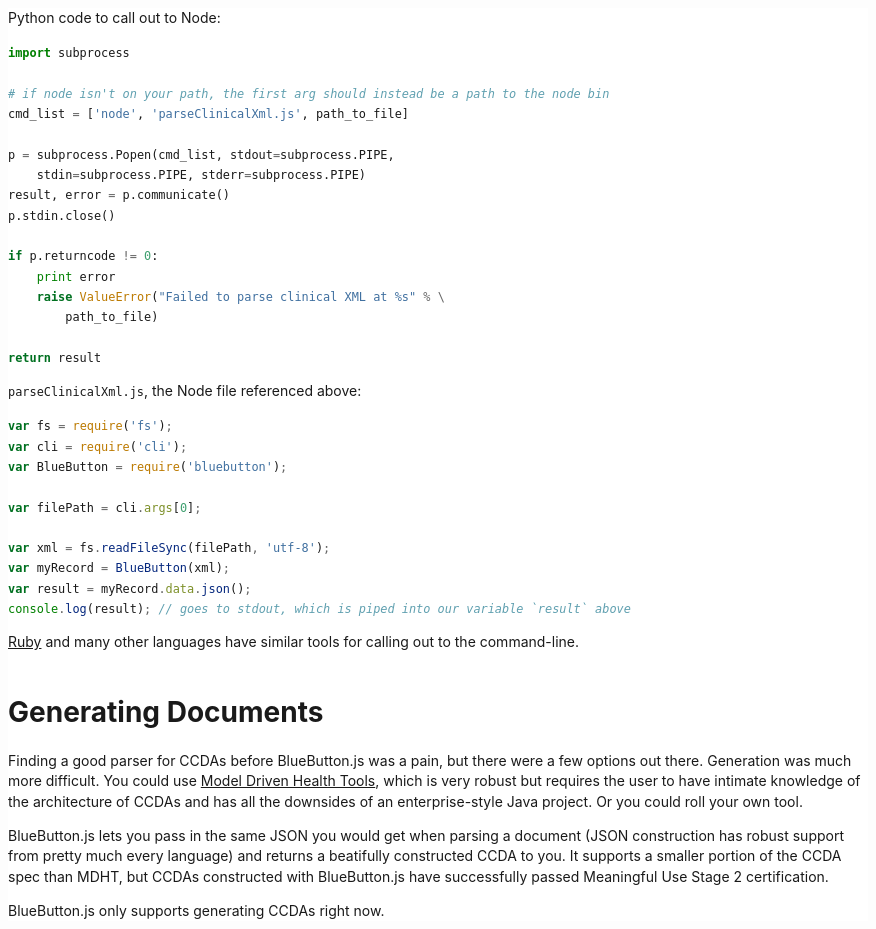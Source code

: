 Python code to call out to Node:

```Python
import subprocess

# if node isn't on your path, the first arg should instead be a path to the node bin
cmd_list = ['node', 'parseClinicalXml.js', path_to_file]

p = subprocess.Popen(cmd_list, stdout=subprocess.PIPE,
    stdin=subprocess.PIPE, stderr=subprocess.PIPE)
result, error = p.communicate()
p.stdin.close()

if p.returncode != 0:
    print error
    raise ValueError("Failed to parse clinical XML at %s" % \
        path_to_file)

return result
```

`parseClinicalXml.js`, the Node file referenced above:

```JavaScript
var fs = require('fs');
var cli = require('cli');
var BlueButton = require('bluebutton');

var filePath = cli.args[0];

var xml = fs.readFileSync(filePath, 'utf-8');
var myRecord = BlueButton(xml);
var result = myRecord.data.json();
console.log(result); // goes to stdout, which is piped into our variable `result` above
```

[Ruby](http://stackoverflow.com/a/3159997) and many other languages have similar tools for calling out to the command-line.

<a name="generating"></a>
# Generating Documents

Finding a good parser for CCDAs before BlueButton.js was a pain, but there were a few options out there. Generation was much more difficult. You could use [Model Driven Health Tools](https://www.projects.openhealthtools.org/sf/projects/mdht/), which is very robust but requires the user to have intimate knowledge of the architecture of CCDAs and has all the downsides of an enterprise-style Java project. Or you could roll your own tool.

BlueButton.js lets you pass in the same JSON you would get when parsing a document (JSON construction has robust support from pretty much every language) and returns a beatifully constructed CCDA to you. It supports a smaller portion of the CCDA spec than MDHT, but CCDAs constructed with BlueButton.js have successfully passed Meaningful Use Stage 2 certification.

BlueButton.js only supports generating CCDAs right now.
